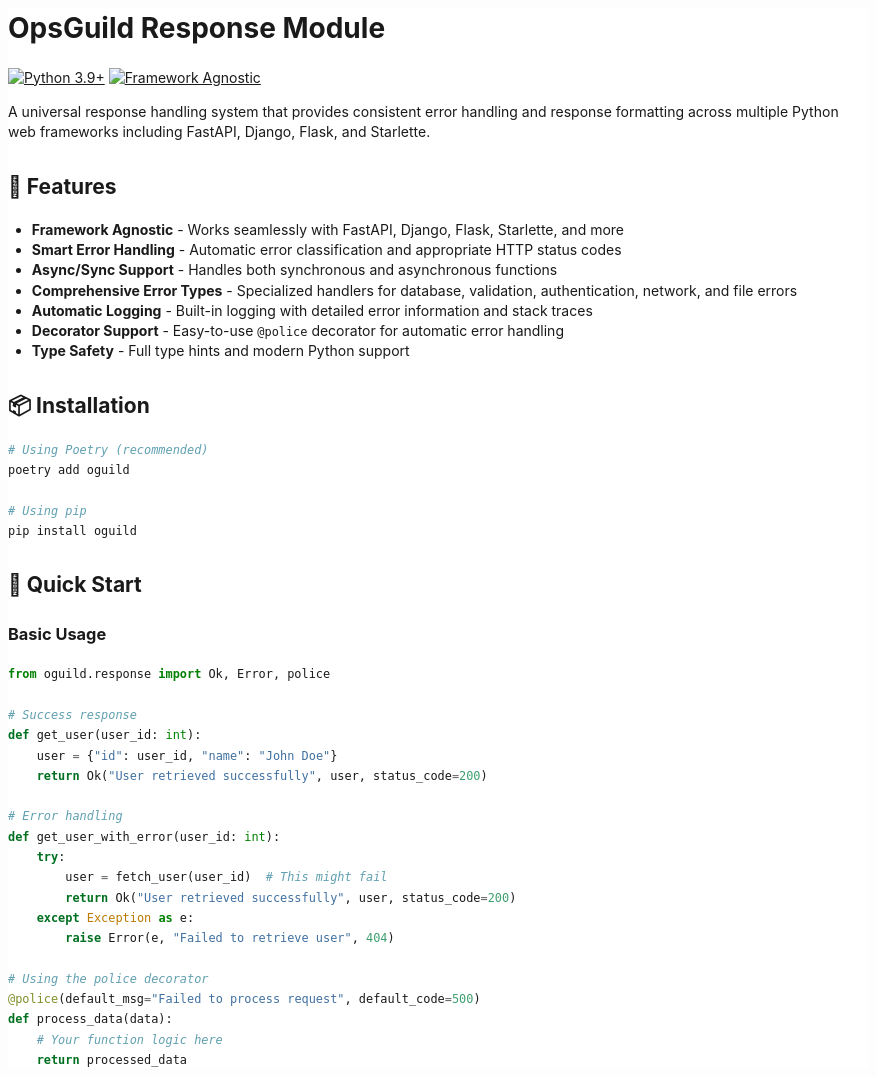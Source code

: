 # OpsGuild Response Module

[![Python 3.9+](https://img.shields.io/badge/python-3.9+-blue.svg)](https://www.python.org/downloads/)
[![Framework Agnostic](https://img.shields.io/badge/framework-agnostic-green.svg)](https://github.com/OpsGuild/guildpack)

A universal response handling system that provides consistent error handling and response formatting across multiple Python web frameworks including FastAPI, Django, Flask, and Starlette.

## 🚀 Features

- **Framework Agnostic** - Works seamlessly with FastAPI, Django, Flask, Starlette, and more
- **Smart Error Handling** - Automatic error classification and appropriate HTTP status codes
- **Async/Sync Support** - Handles both synchronous and asynchronous functions
- **Comprehensive Error Types** - Specialized handlers for database, validation, authentication, network, and file errors
- **Automatic Logging** - Built-in logging with detailed error information and stack traces
- **Decorator Support** - Easy-to-use `@police` decorator for automatic error handling
- **Type Safety** - Full type hints and modern Python support

## 📦 Installation

```bash
# Using Poetry (recommended)
poetry add oguild

# Using pip
pip install oguild
```

## 🎯 Quick Start

### Basic Usage

```python
from oguild.response import Ok, Error, police

# Success response
def get_user(user_id: int):
    user = {"id": user_id, "name": "John Doe"}
    return Ok("User retrieved successfully", user, status_code=200)

# Error handling
def get_user_with_error(user_id: int):
    try:
        user = fetch_user(user_id)  # This might fail
        return Ok("User retrieved successfully", user, status_code=200)
    except Exception as e:
        raise Error(e, "Failed to retrieve user", 404)

# Using the police decorator
@police(default_msg="Failed to process request", default_code=500)
def process_data(data):
    # Your function logic here
    return processed_data
```
